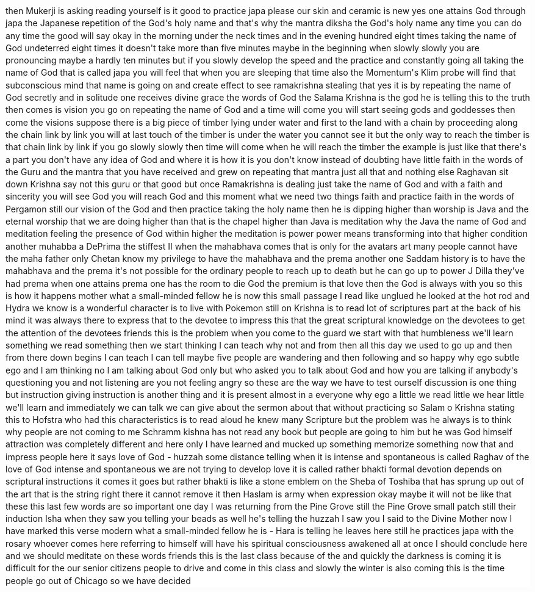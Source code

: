 then Mukerji is asking reading yourself is it good to practice japa please our skin and ceramic is new yes one attains God through japa the Japanese repetition of the God's holy name and that's why the mantra diksha the God's holy name any time you can do any time the good will say okay in the morning under the neck times and in the evening hundred eight times taking the name of God undeterred eight times it doesn't take more than five minutes maybe in the beginning when slowly slowly you are pronouncing maybe a hardly ten minutes but if you slowly develop the speed and the practice and constantly going all taking the name of God that is called japa you will feel that when you are sleeping that time also the Momentum's Klim probe will find that subconscious mind that name is going on and create effect to see ramakrishna stealing that yes it is by repeating the name of God secretly and in solitude one receives divine grace the words of God the Salama Krishna is the god he is telling this to the truth then comes is vision you go on repeating the name of God and a time will come you will start seeing gods and goddesses then come the visions suppose there is a big piece of timber lying under water and first to the land with a chain by proceeding along the chain link by link you will at last touch of the timber is under the water you cannot see it but the only way to reach the timber is that chain link by link if you go slowly slowly then time will come when he will reach the timber the example is just like that there's a part you don't have any idea of God and where it is how it is you don't know instead of doubting have little faith in the words of the Guru and the mantra that you have received and grew on repeating that mantra just all that and nothing else Raghavan sit down Krishna say not this guru or that good but once Ramakrishna is dealing just take the name of God and with a faith and sincerity you will see God you will reach God and this moment what we need two things faith and practice faith in the words of Pergamon still our vision of the God and then practice taking the holy name then he is dipping higher than worship is Java and the eternal worship that we are doing higher than that is the chapel higher than Java is meditation why the Java the name of God and meditation feeling the presence of God within higher the meditation is power power means transforming into that higher condition another muhabba a DePrima the stiffest II when the mahabhava comes that is only for the avatars art many people cannot have the maha father only Chetan know my privilege to have the mahabhava and the prema another one Saddam history is to have the mahabhava and the prema it's not possible for the ordinary people to reach up to death but he can go up to power J Dilla they've had prema when one attains prema one has the room to die God the premium is that love then the God is always with you so this is how it happens mother what a small-minded fellow he is now this small passage I read like unglued he looked at the hot rod and Hydra we know is a wonderful character is to live with Pokemon still on Krishna is to read lot of scriptures part at the back of his mind it was always there to express that to the devotee to impress this that the great scriptural knowledge on the devotees to get the attention of the devotees friends this is the problem when you come to the guard we start with that humbleness we'll learn something we read something then we start thinking I can teach why not and from then all this day we used to go up and then from there down begins I can teach I can tell maybe five people are wandering and then following and so happy why ego subtle ego and I am thinking no I am talking about God only but who asked you to talk about God and how you are talking if anybody's questioning you and not listening are you not feeling angry so these are the way we have to test ourself discussion is one thing but instruction giving instruction is another thing and it is present almost in a everyone why ego a little we read little we hear little we'll learn and immediately we can talk we can give about the sermon about that without practicing so Salam o Krishna stating this to Hofstra who had this characteristics is to read aloud he knew many Scripture but the problem was he always is to think why people are not coming to me Schramm kishna has not read any book but people are going to him but he was God himself attraction was completely different and here only I have learned and mucked up something memorize something now that and impress people here it says love of God - huzzah some distance telling when it is intense and spontaneous is called Raghav of the love of God intense and spontaneous we are not trying to develop love it is called rather bhakti formal devotion depends on scriptural instructions it comes it goes but rather bhakti is like a stone emblem on the Sheba of Toshiba that has sprung up out of the art that is the string right there it cannot remove it then Haslam is army when expression okay maybe it will not be like that these this last few words are so important one day I was returning from the Pine Grove still the Pine Grove small patch still their induction Isha when they saw you telling your beads as well he's telling the huzzah I saw you I said to the Divine Mother now I have marked this verse modern what a small-minded fellow he is - Hara is telling he leaves here still he practices japa with the rosary whoever comes here referring to himself will have his spiritual consciousness awakened all at once I should conclude here and we should meditate on these words friends this is the last class because of the and quickly the darkness is coming it is difficult for the our senior citizens people to drive and come in this class and slowly the winter is also coming this is the time people go out of Chicago so we have decided